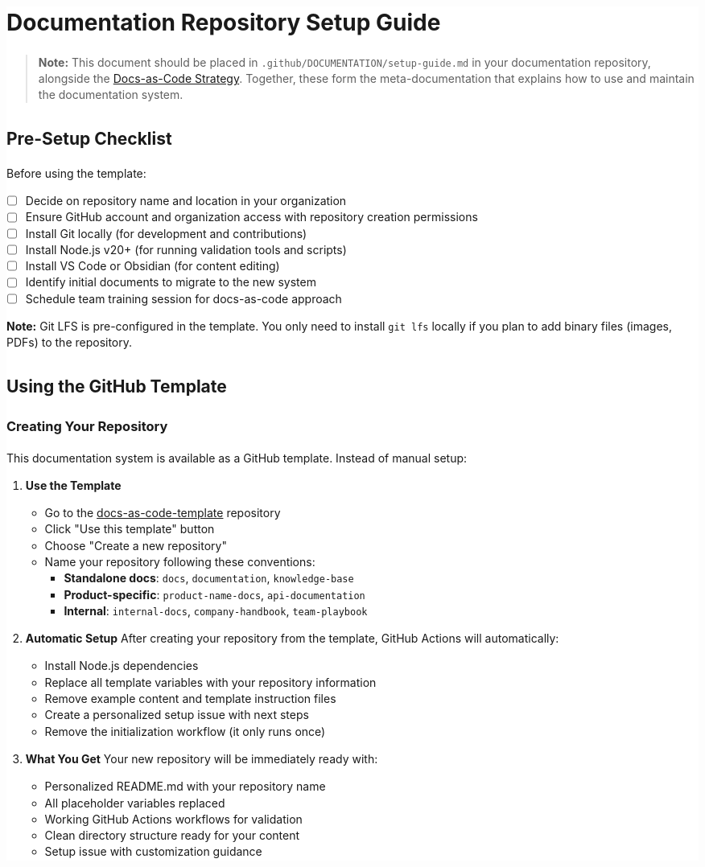 # Documentation Repository Setup Guide

> **Note:** This document should be placed in `.github/DOCUMENTATION/setup-guide.md` in your documentation repository, alongside the [Docs-as-Code Strategy](./docs-as-code-strategy.md). Together, these form the meta-documentation that explains how to use and maintain the documentation system.

## Pre-Setup Checklist

Before using the template:
- [ ] Decide on repository name and location in your organization
- [ ] Ensure GitHub account and organization access with repository creation permissions
- [ ] Install Git locally (for development and contributions)
- [ ] Install Node.js v20+ (for running validation tools and scripts)
- [ ] Install VS Code or Obsidian (for content editing)
- [ ] Identify initial documents to migrate to the new system
- [ ] Schedule team training session for docs-as-code approach

**Note:** Git LFS is pre-configured in the template. You only need to install `git lfs` locally if you plan to add binary files (images, PDFs) to the repository.

## Using the GitHub Template

### Creating Your Repository

This documentation system is available as a GitHub template. Instead of manual setup:

1. **Use the Template**
   - Go to the [docs-as-code-template](https://github.com/cto4ai/docs-as-code-template) repository
   - Click "Use this template" button
   - Choose "Create a new repository"
   - Name your repository following these conventions:
     - **Standalone docs**: `docs`, `documentation`, `knowledge-base`
     - **Product-specific**: `product-name-docs`, `api-documentation`
     - **Internal**: `internal-docs`, `company-handbook`, `team-playbook`

2. **Automatic Setup**
   After creating your repository from the template, GitHub Actions will automatically:
   - Install Node.js dependencies
   - Replace all template variables with your repository information
   - Remove example content and template instruction files
   - Create a personalized setup issue with next steps
   - Remove the initialization workflow (it only runs once)

3. **What You Get**
   Your new repository will be immediately ready with:
   - Personalized README.md with your repository name
   - All placeholder variables replaced
   - Working GitHub Actions workflows for validation
   - Clean directory structure ready for your content
   - Setup issue with customization guidance
